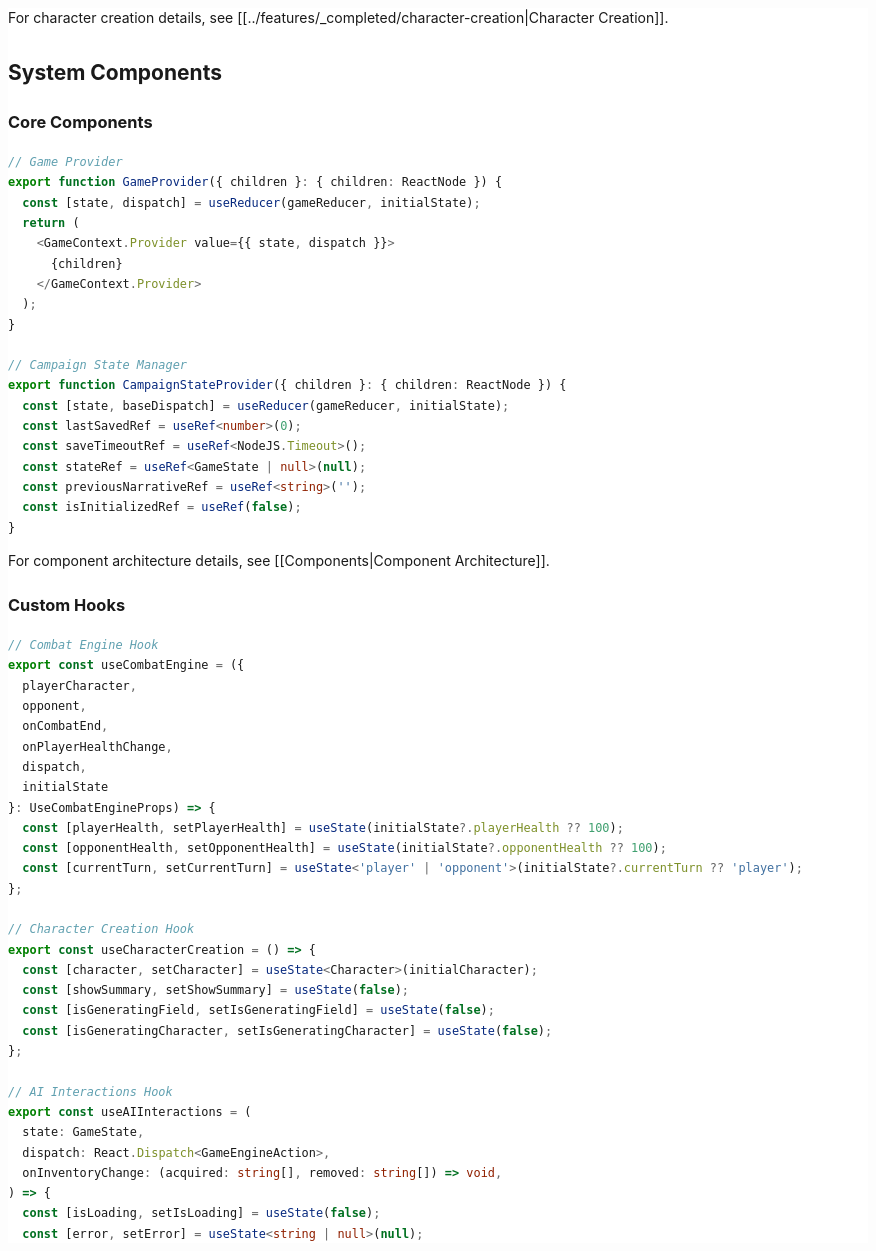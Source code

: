 For character creation details, see [[../features/_completed/character-creation|Character Creation]].

## System Components

### Core Components
```typescript
// Game Provider
export function GameProvider({ children }: { children: ReactNode }) {
  const [state, dispatch] = useReducer(gameReducer, initialState);
  return (
    <GameContext.Provider value={{ state, dispatch }}>
      {children}
    </GameContext.Provider>
  );
}

// Campaign State Manager
export function CampaignStateProvider({ children }: { children: ReactNode }) {
  const [state, baseDispatch] = useReducer(gameReducer, initialState);
  const lastSavedRef = useRef<number>(0);
  const saveTimeoutRef = useRef<NodeJS.Timeout>();
  const stateRef = useRef<GameState | null>(null);
  const previousNarrativeRef = useRef<string>('');
  const isInitializedRef = useRef(false);
}
```

For component architecture details, see [[Components|Component Architecture]].

### Custom Hooks
```typescript
// Combat Engine Hook
export const useCombatEngine = ({
  playerCharacter,
  opponent,
  onCombatEnd,
  onPlayerHealthChange,
  dispatch,
  initialState
}: UseCombatEngineProps) => {
  const [playerHealth, setPlayerHealth] = useState(initialState?.playerHealth ?? 100);
  const [opponentHealth, setOpponentHealth] = useState(initialState?.opponentHealth ?? 100);
  const [currentTurn, setCurrentTurn] = useState<'player' | 'opponent'>(initialState?.currentTurn ?? 'player');
};

// Character Creation Hook
export const useCharacterCreation = () => {
  const [character, setCharacter] = useState<Character>(initialCharacter);
  const [showSummary, setShowSummary] = useState(false);
  const [isGeneratingField, setIsGeneratingField] = useState(false);
  const [isGeneratingCharacter, setIsGeneratingCharacter] = useState(false);
};

// AI Interactions Hook
export const useAIInteractions = (
  state: GameState,
  dispatch: React.Dispatch<GameEngineAction>,
  onInventoryChange: (acquired: string[], removed: string[]) => void,
) => {
  const [isLoading, setIsLoading] = useState(false);
  const [error, setError] = useState<string | null>(null);
```